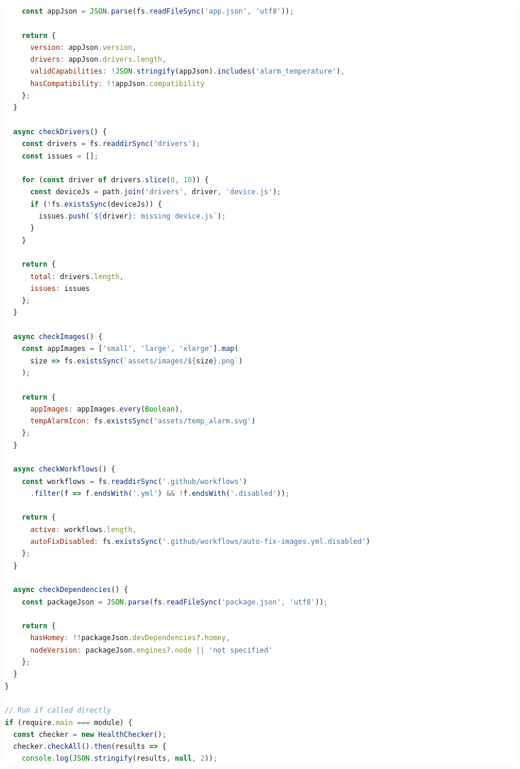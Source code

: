 ```javascript
    const appJson = JSON.parse(fs.readFileSync('app.json', 'utf8'));
    
    return {
      version: appJson.version,
      drivers: appJson.drivers.length,
      validCapabilities: !JSON.stringify(appJson).includes('alarm_temperature'),
      hasCompatibility: !!appJson.compatibility
    };
  }
  
  async checkDrivers() {
    const drivers = fs.readdirSync('drivers');
    const issues = [];
    
    for (const driver of drivers.slice(0, 10)) {
      const deviceJs = path.join('drivers', driver, 'device.js');
      if (!fs.existsSync(deviceJs)) {
        issues.push(`${driver}: missing device.js`);
      }
    }
    
    return {
      total: drivers.length,
      issues: issues
    };
  }
  
  async checkImages() {
    const appImages = ['small', 'large', 'xlarge'].map(
      size => fs.existsSync(`assets/images/${size}.png`)
    );
    
    return {
      appImages: appImages.every(Boolean),
      tempAlarmIcon: fs.existsSync('assets/temp_alarm.svg')
    };
  }
  
  async checkWorkflows() {
    const workflows = fs.readdirSync('.github/workflows')
      .filter(f => f.endsWith('.yml') && !f.endsWith('.disabled'));
    
    return {
      active: workflows.length,
      autoFixDisabled: fs.existsSync('.github/workflows/auto-fix-images.yml.disabled')
    };
  }
  
  async checkDependencies() {
    const packageJson = JSON.parse(fs.readFileSync('package.json', 'utf8'));
    
    return {
      hasHomey: !!packageJson.devDependencies?.homey,
      nodeVersion: packageJson.engines?.node || 'not specified'
    };
  }
}

// Run if called directly
if (require.main === module) {
  const checker = new HealthChecker();
  checker.checkAll().then(results => {
    console.log(JSON.stringify(results, null, 2));
```